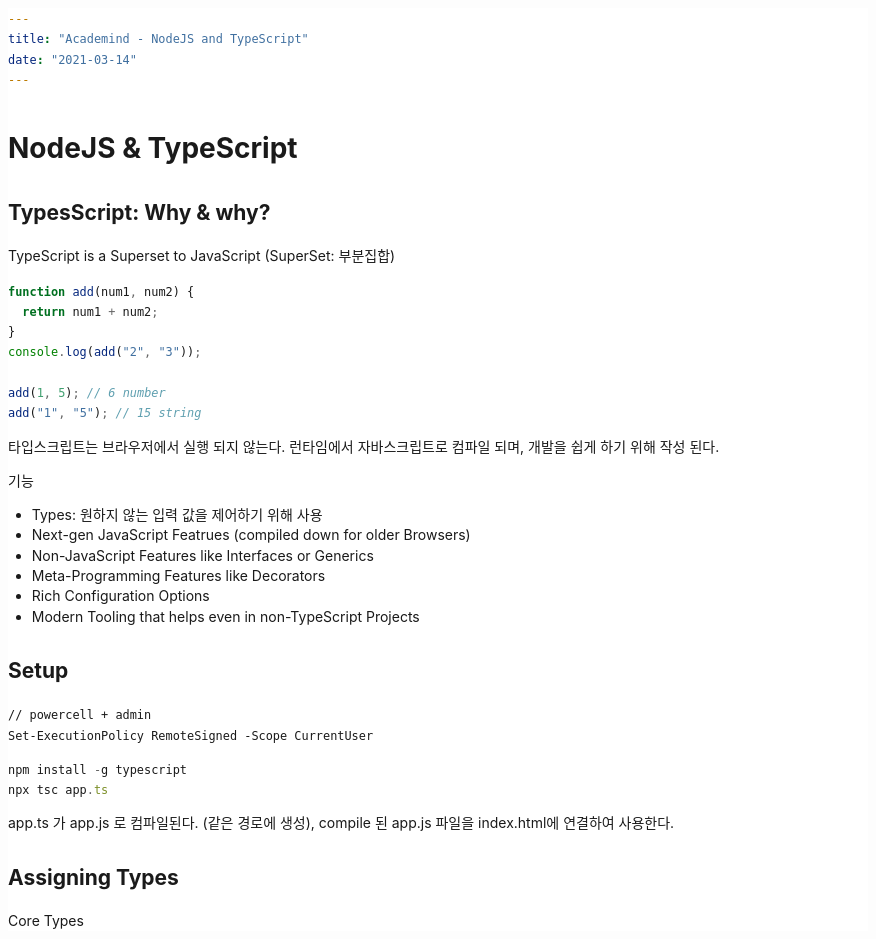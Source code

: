 ```yaml
---
title: "Academind - NodeJS and TypeScript"
date: "2021-03-14"
---
```


# NodeJS & TypeScript

## TypesScript: Why & why?

TypeScript is a Superset to JavaScript (SuperSet: 부분집합)

```js
function add(num1, num2) {
  return num1 + num2;
}
console.log(add("2", "3"));

add(1, 5); // 6 number
add("1", "5"); // 15 string
```

타입스크립트는 브라우저에서 실행 되지 않는다.
런타임에서 자바스크립트로 컴파일 되며, 개발을 쉽게 하기 위해 작성 된다.

기능

- Types: 원하지 않는 입력 값을 제어하기 위해 사용
- Next-gen JavaScript Featrues (compiled down for older Browsers)
- Non-JavaScript Features like Interfaces or Generics
- Meta-Programming Features like Decorators
- Rich Configuration Options
- Modern Tooling that helps even in non-TypeScript Projects

## Setup

```
// powercell + admin
Set-ExecutionPolicy RemoteSigned -Scope CurrentUser
```

```js
npm install -g typescript
npx tsc app.ts
```

app.ts 가 app.js 로 컴파일된다. (같은 경로에 생성),
compile 된 app.js 파일을 index.html에 연결하여 사용한다.

## Assigning Types

Core Types
